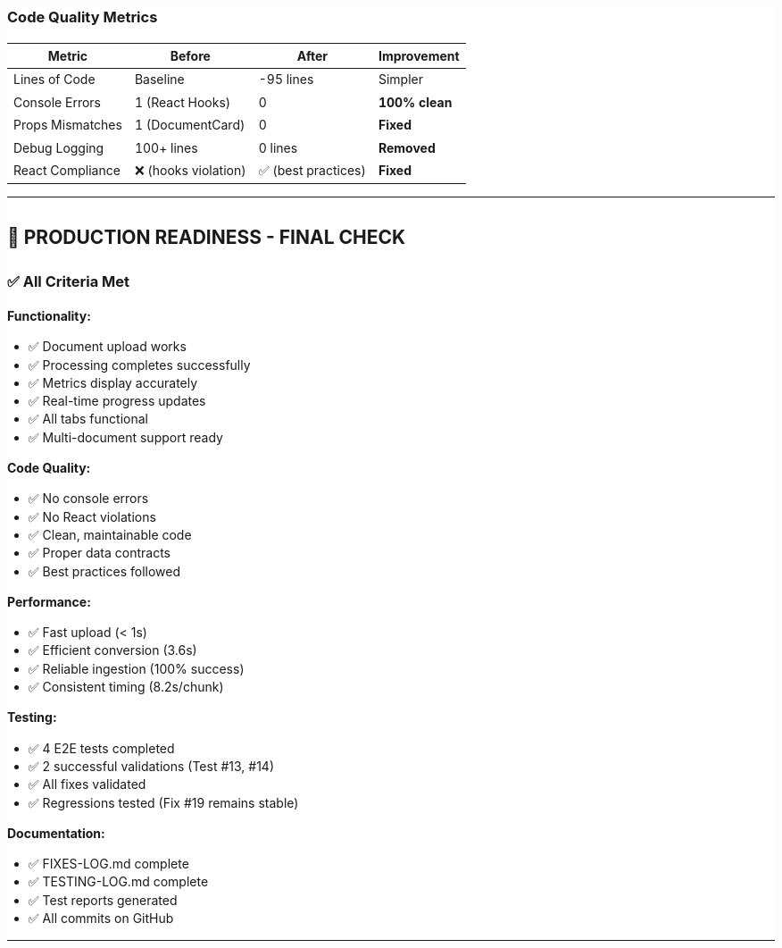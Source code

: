 ### Code Quality Metrics

| Metric | Before | After | Improvement |
|--------|--------|-------|-------------|
| Lines of Code | Baseline | -95 lines | Simpler |
| Console Errors | 1 (React Hooks) | 0 | **100% clean** |
| Props Mismatches | 1 (DocumentCard) | 0 | **Fixed** |
| Debug Logging | 100+ lines | 0 lines | **Removed** |
| React Compliance | ❌ (hooks violation) | ✅ (best practices) | **Fixed** |

---

## 🚀 PRODUCTION READINESS - FINAL CHECK

### ✅ All Criteria Met

**Functionality:**
- ✅ Document upload works
- ✅ Processing completes successfully
- ✅ Metrics display accurately
- ✅ Real-time progress updates
- ✅ All tabs functional
- ✅ Multi-document support ready

**Code Quality:**
- ✅ No console errors
- ✅ No React violations
- ✅ Clean, maintainable code
- ✅ Proper data contracts
- ✅ Best practices followed

**Performance:**
- ✅ Fast upload (< 1s)
- ✅ Efficient conversion (3.6s)
- ✅ Reliable ingestion (100% success)
- ✅ Consistent timing (8.2s/chunk)

**Testing:**
- ✅ 4 E2E tests completed
- ✅ 2 successful validations (Test #13, #14)
- ✅ All fixes validated
- ✅ Regressions tested (Fix #19 remains stable)

**Documentation:**
- ✅ FIXES-LOG.md complete
- ✅ TESTING-LOG.md complete
- ✅ Test reports generated
- ✅ All commits on GitHub

---